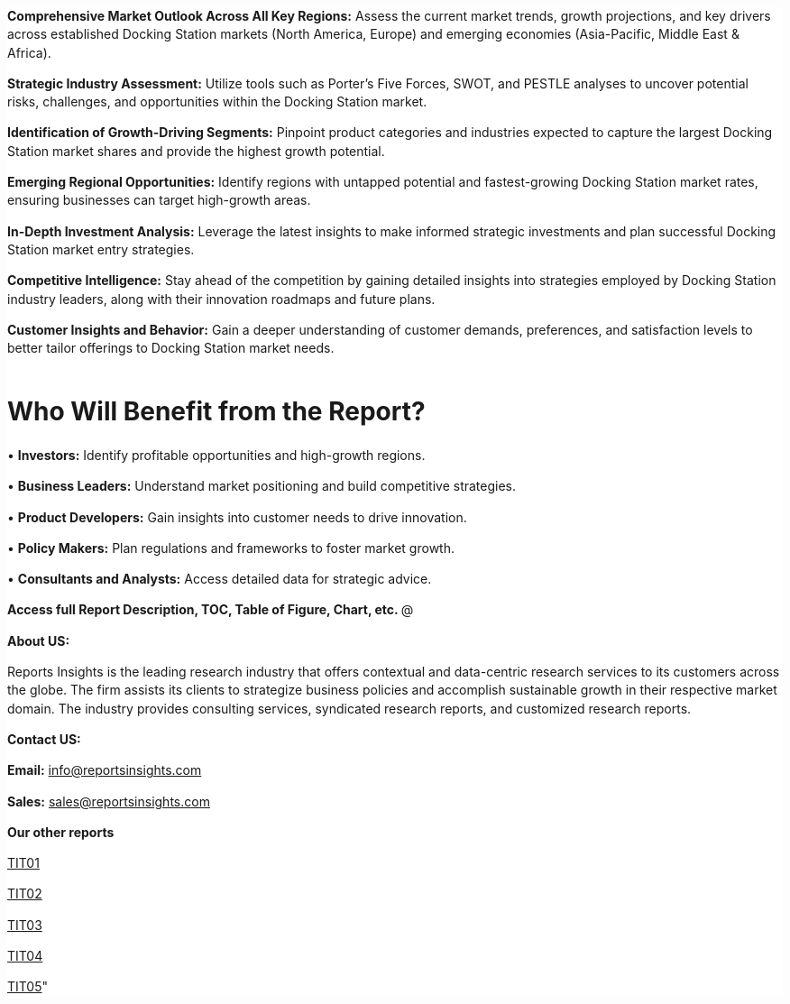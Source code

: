 <strong>Comprehensive Market Outlook Across All Key Regions:</strong>
Assess the current market trends, growth projections, and key drivers across established Docking Station markets (North America, Europe) and emerging economies (Asia-Pacific, Middle East & Africa).

<strong>Strategic Industry Assessment:</strong>
Utilize tools such as Porter’s Five Forces, SWOT, and PESTLE analyses to uncover potential risks, challenges, and opportunities within the Docking Station market.

<strong>Identification of Growth-Driving Segments:</strong>
Pinpoint product categories and industries expected to capture the largest Docking Station market shares and provide the highest growth potential.

<strong>Emerging Regional Opportunities:</strong>
Identify regions with untapped potential and fastest-growing Docking Station market rates, ensuring businesses can target high-growth areas.

<strong>In-Depth Investment Analysis:</strong>
Leverage the latest insights to make informed strategic investments and plan successful Docking Station market entry strategies.

<strong>Competitive Intelligence:</strong>
Stay ahead of the competition by gaining detailed insights into strategies employed by Docking Station industry leaders, along with their innovation roadmaps and future plans.

<strong>Customer Insights and Behavior:</strong>
Gain a deeper understanding of customer demands, preferences, and satisfaction levels to better tailor offerings to Docking Station market needs.

# <strong>Who Will Benefit from the Report?</strong>

• <strong>Investors:</strong> Identify profitable opportunities and high-growth regions.

• <strong>Business Leaders:</strong> Understand market positioning and build competitive strategies.

• <strong>Product Developers:</strong> Gain insights into customer needs to drive innovation.

• <strong>Policy Makers:</strong> Plan regulations and frameworks to foster market growth.

• <strong>Consultants and Analysts:</strong> Access detailed data for strategic advice.
</ul>
<strong>Access full Report Description, TOC, Table of Figure, Chart, etc. </strong>@  <a href= style=color:#0000ff;></a></font>

<strong><strong>About US</strong>:</strong>

Reports Insights is the leading research industry that offers contextual and data-centric research services to its customers across the globe. The firm assists its clients to strategize business policies and accomplish sustainable growth in their respective market domain. The industry provides consulting services, syndicated research reports, and customized research reports.

<strong>Contact US:</strong>

<p class=""""><b>Email:</b> <a href=mailto:info@reportsinsights.com>info@reportsinsights.com</a></p>
<p class=""""><b>Sales:</b> <a href=mailto:sales@reportsinsights.com>sales@reportsinsights.com</a></p>

<strong>Our other reports</strong>

<a href=LIN01>TIT01</a>

<a href=LIN02>TIT02</a>

<a href=LIN03>TIT03</a>

<a href=LIN04>TIT04</a>

<a href=LIN05>TIT05</a>"
